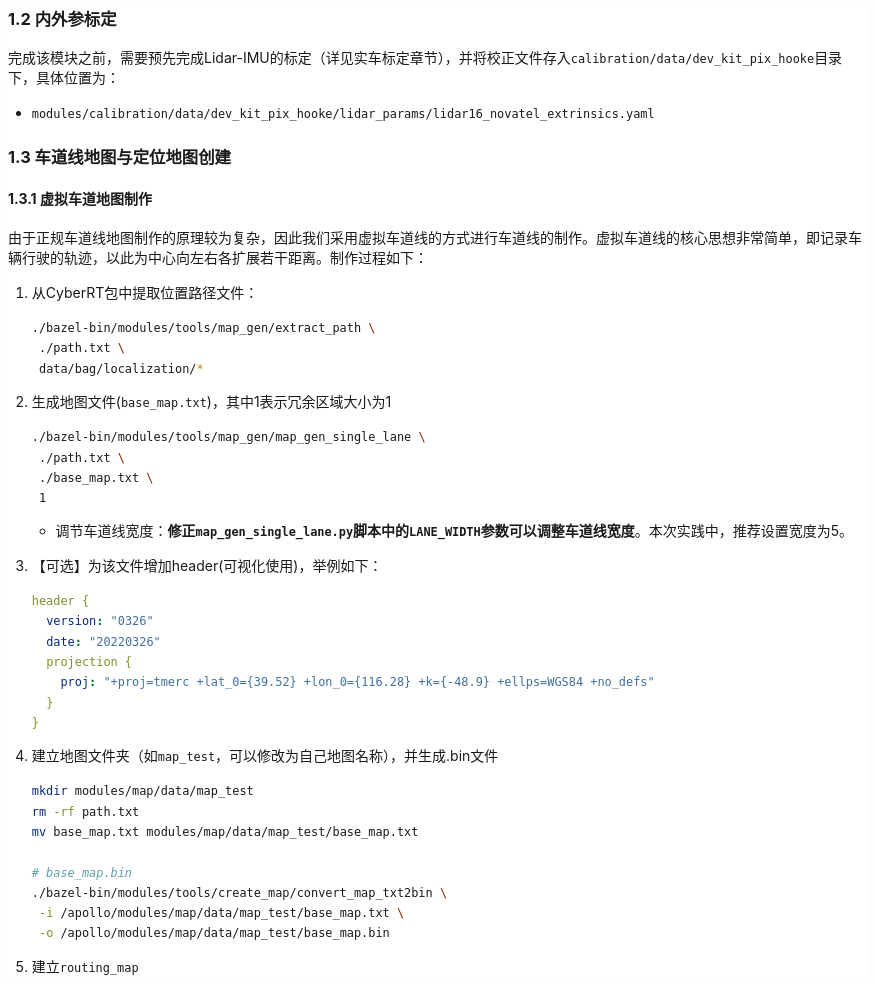 ### 1.2 内外参标定

完成该模块之前，需要预先完成Lidar-IMU的标定（详见实车标定章节），并将校正文件存入`calibration/data/dev_kit_pix_hooke`目录下，具体位置为：

+ `modules/calibration/data/dev_kit_pix_hooke/lidar_params/lidar16_novatel_extrinsics.yaml`

### 1.3 车道线地图与定位地图创建

#### 1.3.1 虚拟车道地图制作

由于正规车道线地图制作的原理较为复杂，因此我们采用虚拟车道线的方式进行车道线的制作。虚拟车道线的核心思想非常简单，即记录车辆行驶的轨迹，以此为中心向左右各扩展若干距离。制作过程如下：

1. 从CyberRT包中提取位置路径文件：

   ```bash
   ./bazel-bin/modules/tools/map_gen/extract_path \
   	./path.txt \
   	data/bag/localization/*
   ```

2. 生成地图文件(`base_map.txt`)，其中1表示冗余区域大小为1

   ```bash
   ./bazel-bin/modules/tools/map_gen/map_gen_single_lane \
   	./path.txt \
   	./base_map.txt \
   	1
   ```

   + 调节车道线宽度：**修正`map_gen_single_lane.py`脚本中的`LANE_WIDTH`参数可以调整车道线宽度**。本次实践中，推荐设置宽度为5。

3. 【可选】为该文件增加header(可视化使用)，举例如下：

   ```yaml
   header {
     version: "0326"
     date: "20220326"
     projection {
       proj: "+proj=tmerc +lat_0={39.52} +lon_0={116.28} +k={-48.9} +ellps=WGS84 +no_defs"
     }
   }
   ```

4. 建立地图文件夹（如`map_test`，可以修改为自己地图名称），并生成.bin文件

   ```bash
   mkdir modules/map/data/map_test
   rm -rf path.txt
   mv base_map.txt modules/map/data/map_test/base_map.txt
   
   # base_map.bin
   ./bazel-bin/modules/tools/create_map/convert_map_txt2bin \
   	-i /apollo/modules/map/data/map_test/base_map.txt \
   	-o /apollo/modules/map/data/map_test/base_map.bin
   ```

5. 建立`routing_map`
